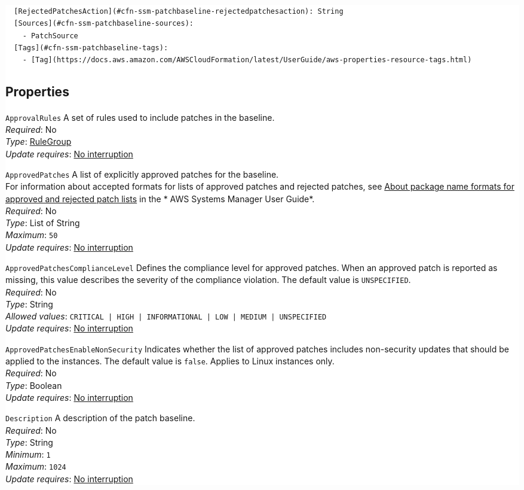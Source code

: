 ```
  [RejectedPatchesAction](#cfn-ssm-patchbaseline-rejectedpatchesaction): String
  [Sources](#cfn-ssm-patchbaseline-sources): 
    - PatchSource
  [Tags](#cfn-ssm-patchbaseline-tags): 
    - [Tag](https://docs.aws.amazon.com/AWSCloudFormation/latest/UserGuide/aws-properties-resource-tags.html)
```

## Properties<a name="aws-resource-ssm-patchbaseline-properties"></a>

`ApprovalRules`  <a name="cfn-ssm-patchbaseline-approvalrules"></a>
A set of rules used to include patches in the baseline\.  
*Required*: No  
*Type*: [RuleGroup](aws-properties-ssm-patchbaseline-rulegroup.md)  
*Update requires*: [No interruption](https://docs.aws.amazon.com/AWSCloudFormation/latest/UserGuide/using-cfn-updating-stacks-update-behaviors.html#update-no-interrupt)

`ApprovedPatches`  <a name="cfn-ssm-patchbaseline-approvedpatches"></a>
A list of explicitly approved patches for the baseline\.  
For information about accepted formats for lists of approved patches and rejected patches, see [About package name formats for approved and rejected patch lists](https://docs.aws.amazon.com/systems-manager/latest/userguide/patch-manager-approved-rejected-package-name-formats.html) in the * AWS Systems Manager User Guide*\.  
*Required*: No  
*Type*: List of String  
*Maximum*: `50`  
*Update requires*: [No interruption](https://docs.aws.amazon.com/AWSCloudFormation/latest/UserGuide/using-cfn-updating-stacks-update-behaviors.html#update-no-interrupt)

`ApprovedPatchesComplianceLevel`  <a name="cfn-ssm-patchbaseline-approvedpatchescompliancelevel"></a>
Defines the compliance level for approved patches\. When an approved patch is reported as missing, this value describes the severity of the compliance violation\. The default value is `UNSPECIFIED`\.  
*Required*: No  
*Type*: String  
*Allowed values*: `CRITICAL | HIGH | INFORMATIONAL | LOW | MEDIUM | UNSPECIFIED`  
*Update requires*: [No interruption](https://docs.aws.amazon.com/AWSCloudFormation/latest/UserGuide/using-cfn-updating-stacks-update-behaviors.html#update-no-interrupt)

`ApprovedPatchesEnableNonSecurity`  <a name="cfn-ssm-patchbaseline-approvedpatchesenablenonsecurity"></a>
Indicates whether the list of approved patches includes non\-security updates that should be applied to the instances\. The default value is `false`\. Applies to Linux instances only\.  
*Required*: No  
*Type*: Boolean  
*Update requires*: [No interruption](https://docs.aws.amazon.com/AWSCloudFormation/latest/UserGuide/using-cfn-updating-stacks-update-behaviors.html#update-no-interrupt)

`Description`  <a name="cfn-ssm-patchbaseline-description"></a>
A description of the patch baseline\.  
*Required*: No  
*Type*: String  
*Minimum*: `1`  
*Maximum*: `1024`  
*Update requires*: [No interruption](https://docs.aws.amazon.com/AWSCloudFormation/latest/UserGuide/using-cfn-updating-stacks-update-behaviors.html#update-no-interrupt)
